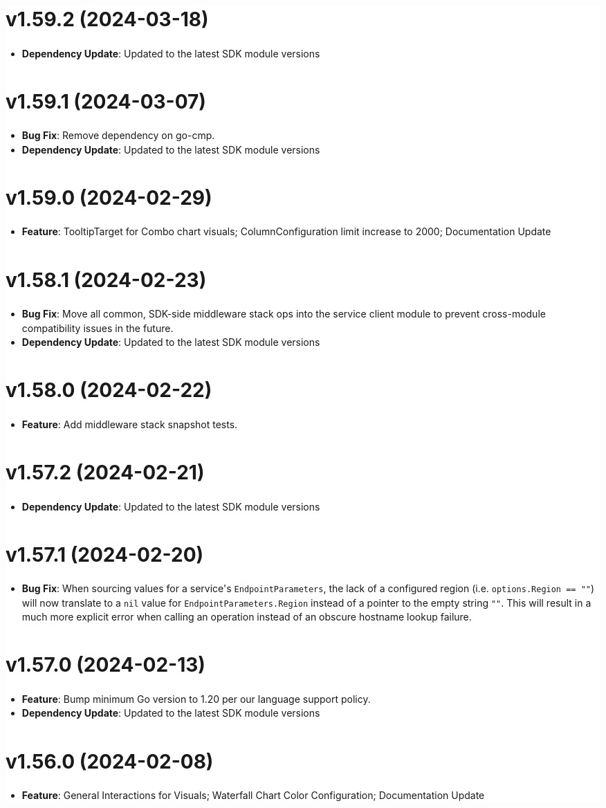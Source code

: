# v1.59.2 (2024-03-18)

* **Dependency Update**: Updated to the latest SDK module versions

# v1.59.1 (2024-03-07)

* **Bug Fix**: Remove dependency on go-cmp.
* **Dependency Update**: Updated to the latest SDK module versions

# v1.59.0 (2024-02-29)

* **Feature**: TooltipTarget for Combo chart visuals; ColumnConfiguration limit increase to 2000; Documentation Update

# v1.58.1 (2024-02-23)

* **Bug Fix**: Move all common, SDK-side middleware stack ops into the service client module to prevent cross-module compatibility issues in the future.
* **Dependency Update**: Updated to the latest SDK module versions

# v1.58.0 (2024-02-22)

* **Feature**: Add middleware stack snapshot tests.

# v1.57.2 (2024-02-21)

* **Dependency Update**: Updated to the latest SDK module versions

# v1.57.1 (2024-02-20)

* **Bug Fix**: When sourcing values for a service's `EndpointParameters`, the lack of a configured region (i.e. `options.Region == ""`) will now translate to a `nil` value for `EndpointParameters.Region` instead of a pointer to the empty string `""`. This will result in a much more explicit error when calling an operation instead of an obscure hostname lookup failure.

# v1.57.0 (2024-02-13)

* **Feature**: Bump minimum Go version to 1.20 per our language support policy.
* **Dependency Update**: Updated to the latest SDK module versions

# v1.56.0 (2024-02-08)

* **Feature**: General Interactions for Visuals; Waterfall Chart Color Configuration; Documentation Update
